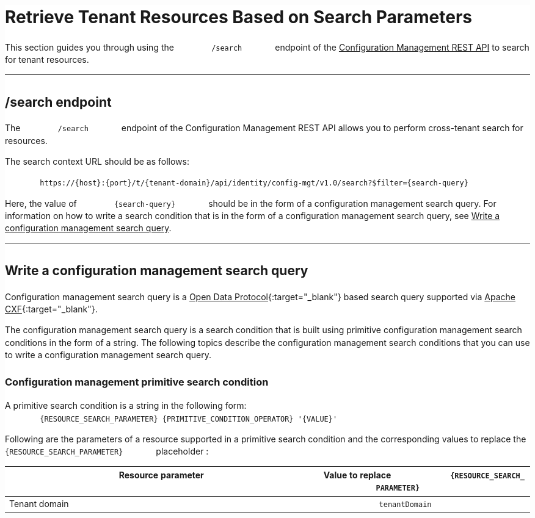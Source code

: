 # Retrieve Tenant Resources Based on Search Parameters

This section guides you through using the `         /search        `
endpoint of the [Configuration Management REST
API]({{base_path}}/apis/use-the-configuration-management-rest-apis) to search for
tenant resources.  

---

## /search endpoint

The `         /search        ` endpoint of the Configuration Management
REST API allows you to perform cross-tenant search for resources.

The search context URL should be as follows:

`         https://{host}:{port}/t/{tenant-domain}/api/identity/config-mgt/v1.0/search?$filter={search-query}        `

Here, the value of `         {search-query}        ` should be in the
form of a configuration management search query. For information on how
to write a search condition that is in the form of a configuration
management search query, see [Write a configuration management search
query](#write-a-configuration-management-search-query).

---

## Write a configuration management search query

Configuration management search query is a [Open Data Protocol](https://www.odata.org/){:target="_blank"} based search query supported via
[Apache CXF](http://cxf.apache.org/docs/jax-rs-search.html#JAX-RSSearch-OpenDataProtocol){:target="_blank"}.

The configuration management search query is a search condition that is
built using primitive configuration management search conditions in the
form of a string. The following topics describe the configuration
management search conditions that you can use to write a configuration
management search query.

### Configuration management primitive search condition

A primitive search condition is a string in the following form:  
`         {RESOURCE_SEARCH_PARAMETER} {PRIMITIVE_CONDITION_OPERATOR} '{VALUE}'        `

Following are the parameters of a resource supported in a primitive
search condition and the corresponding values to replace the
`         {RESOURCE_SEARCH_PARAMETER}        ` placeholder :

<table>
<colgroup>
<col style="width: 59%" />
<col style="width: 40%" />
</colgroup>
<thead>
<tr class="header">
<th>Resource parameter</th>
<th>Value to replace <code>             {RESOURCE_SEARCH_PARAMETER}            </code></th>
</tr>
</thead>
<tbody>
<tr class="odd">
<td>Tenant domain</td>
<td><code>             tenantDomain            </code></td>
</tr>